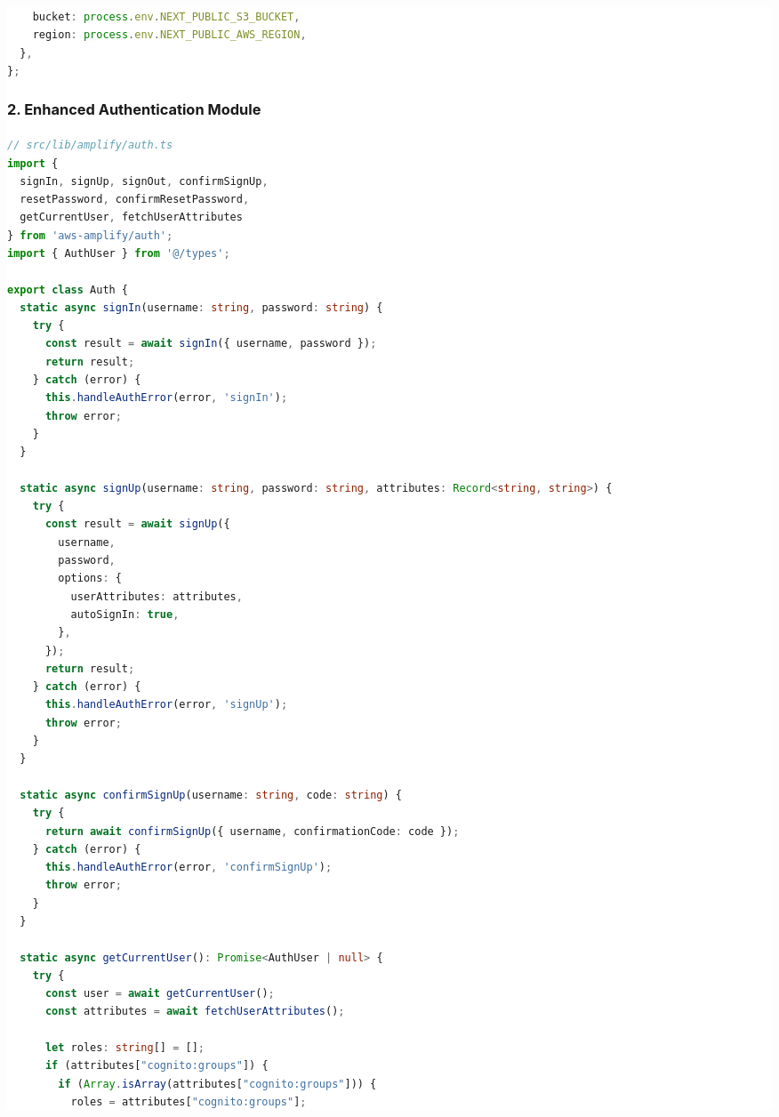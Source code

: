 ```typescript
    bucket: process.env.NEXT_PUBLIC_S3_BUCKET,
    region: process.env.NEXT_PUBLIC_AWS_REGION,
  },
};
```

### 2. Enhanced Authentication Module

```typescript
// src/lib/amplify/auth.ts
import { 
  signIn, signUp, signOut, confirmSignUp, 
  resetPassword, confirmResetPassword,
  getCurrentUser, fetchUserAttributes 
} from 'aws-amplify/auth';
import { AuthUser } from '@/types';

export class Auth {
  static async signIn(username: string, password: string) {
    try {
      const result = await signIn({ username, password });
      return result;
    } catch (error) {
      this.handleAuthError(error, 'signIn');
      throw error;
    }
  }

  static async signUp(username: string, password: string, attributes: Record<string, string>) {
    try {
      const result = await signUp({
        username,
        password,
        options: {
          userAttributes: attributes,
          autoSignIn: true,
        },
      });
      return result;
    } catch (error) {
      this.handleAuthError(error, 'signUp');
      throw error;
    }
  }

  static async confirmSignUp(username: string, code: string) {
    try {
      return await confirmSignUp({ username, confirmationCode: code });
    } catch (error) {
      this.handleAuthError(error, 'confirmSignUp');
      throw error;
    }
  }

  static async getCurrentUser(): Promise<AuthUser | null> {
    try {
      const user = await getCurrentUser();
      const attributes = await fetchUserAttributes();
      
      let roles: string[] = [];
      if (attributes["cognito:groups"]) {
        if (Array.isArray(attributes["cognito:groups"])) {
          roles = attributes["cognito:groups"];
```
